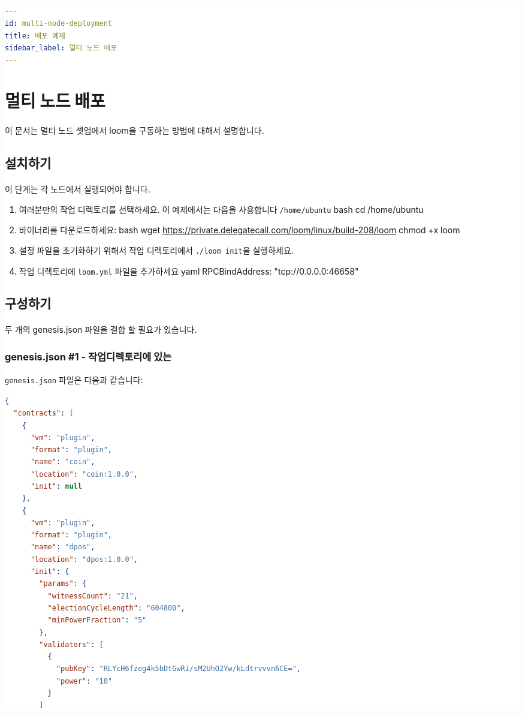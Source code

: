 ```yaml
---
id: multi-node-deployment
title: 배포 예제
sidebar_label: 멀티 노드 배포
---
```

# 멀티 노드 배포

이 문서는 멀티 노드 셋업에서 loom을 구동하는 방법에 대해서 설명합니다.

## 설치하기

이 단계는 각 노드에서 실행되어야 합니다.

1. 여러분만의 작업 디렉토리를 선택하세요. 이 예제에서는 다음을 사용합니다 `/home/ubuntu` 
        bash
        cd /home/ubuntu

2. 바이너리를 다운로드하세요: 
        bash
        wget https://private.delegatecall.com/loom/linux/build-208/loom
        chmod +x loom

3. 설정 파일을 초기화하기 위해서 작업 디렉토리에서 `./loom init`을 실행하세요.
4. 작업 디렉토리에 `loom.yml` 파일을 추가하세요 
        yaml
        RPCBindAddress: "tcp://0.0.0.0:46658"

## 구성하기

두 개의 genesis.json 파일을 결합 할 필요가 있습니다.

### genesis.json #1 - 작업디렉토리에 있는

`genesis.json` 파일은 다음과 같습니다:

```json
{
  "contracts": [
    {
      "vm": "plugin",
      "format": "plugin",
      "name": "coin",
      "location": "coin:1.0.0",
      "init": null
    },
    {
      "vm": "plugin",
      "format": "plugin",
      "name": "dpos",
      "location": "dpos:1.0.0",
      "init": {
        "params": {
          "witnessCount": "21",
          "electionCycleLength": "604800",
          "minPowerFraction": "5"
        },
        "validators": [
          {
            "pubKey": "RLYcH6fzeg4k5bDtGwRi/sM2UhO2Yw/kLdtrvvvn6CE=",
            "power": "10"
          }
        ]
```